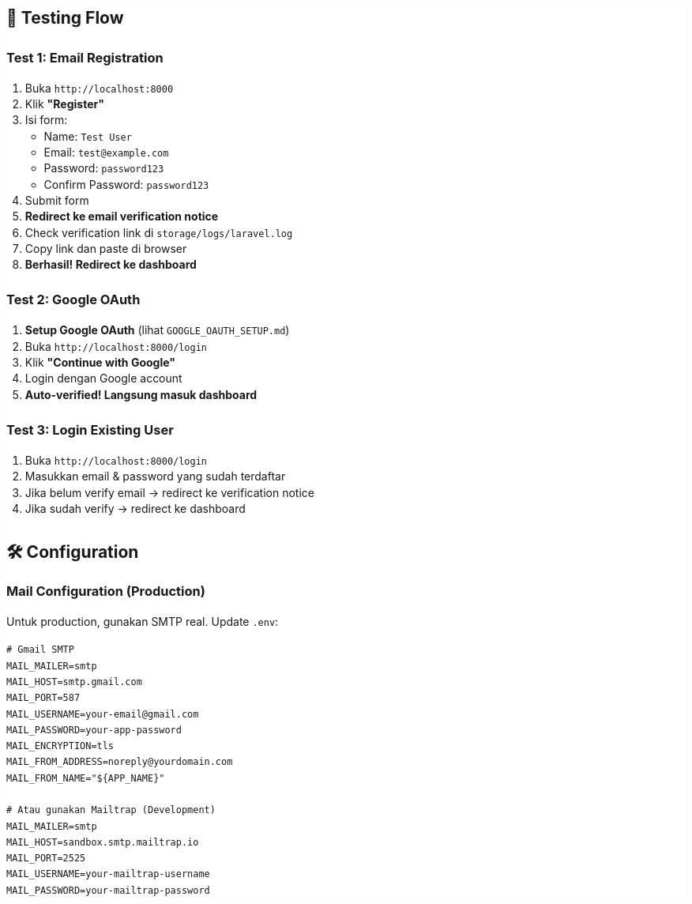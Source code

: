 ## 🧪 Testing Flow

### Test 1: Email Registration
1. Buka `http://localhost:8000`
2. Klik **"Register"**
3. Isi form:
   - Name: `Test User`
   - Email: `test@example.com`
   - Password: `password123`
   - Confirm Password: `password123`
4. Submit form
5. **Redirect ke email verification notice**
6. Check verification link di `storage/logs/laravel.log`
7. Copy link dan paste di browser
8. **Berhasil! Redirect ke dashboard**

### Test 2: Google OAuth
1. **Setup Google OAuth** (lihat `GOOGLE_OAUTH_SETUP.md`)
2. Buka `http://localhost:8000/login`
3. Klik **"Continue with Google"**
4. Login dengan Google account
5. **Auto-verified! Langsung masuk dashboard**

### Test 3: Login Existing User
1. Buka `http://localhost:8000/login`
2. Masukkan email & password yang sudah terdaftar
3. Jika belum verify email → redirect ke verification notice
4. Jika sudah verify → redirect ke dashboard

## 🛠️ Configuration

### Mail Configuration (Production)

Untuk production, gunakan SMTP real. Update `.env`:

```env
# Gmail SMTP
MAIL_MAILER=smtp
MAIL_HOST=smtp.gmail.com
MAIL_PORT=587
MAIL_USERNAME=your-email@gmail.com
MAIL_PASSWORD=your-app-password
MAIL_ENCRYPTION=tls
MAIL_FROM_ADDRESS=noreply@yourdomain.com
MAIL_FROM_NAME="${APP_NAME}"

# Atau gunakan Mailtrap (Development)
MAIL_MAILER=smtp
MAIL_HOST=sandbox.smtp.mailtrap.io
MAIL_PORT=2525
MAIL_USERNAME=your-mailtrap-username
MAIL_PASSWORD=your-mailtrap-password
```
